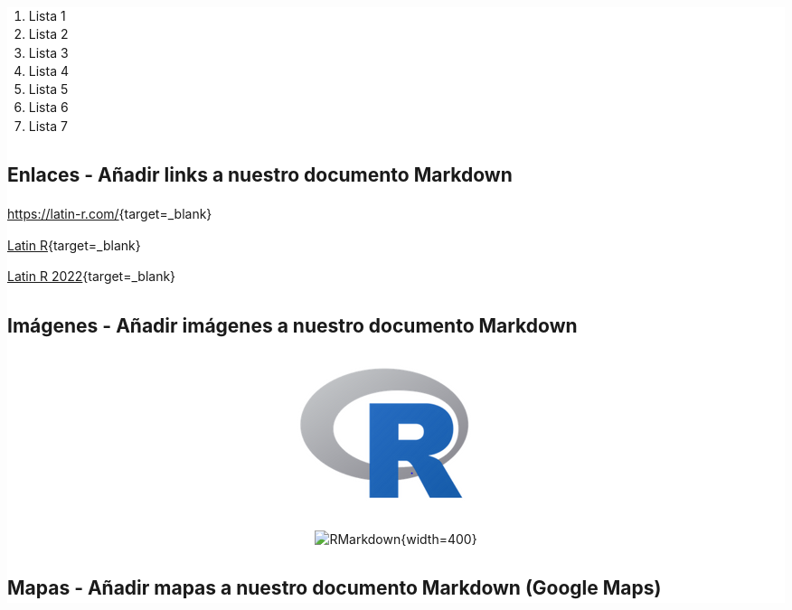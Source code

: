 
1. Lista 1
3. Lista 2
5. Lista 3
7. Lista 4
9. Lista 5
11. Lista 6
13. Lista 7


## Enlaces - Añadir links a nuestro documento Markdown


<https://latin-r.com/>{target=_blank}

[Latin R](https://latin-r.com/){target=_blank}

[Latin R 2022](https://latin-r.com/ "Ingresa a Latin R 2022"){target=_blank}


## Imágenes - Añadir imágenes a nuestro documento Markdown

<center>

![**Logo R**](logo_r.png)



![**RMarkdown**](https://d33wubrfki0l68.cloudfront.net/aee91187a9c6811a802ddc524c3271302893a149/a7003/images/bandthree2.png){width=400}


</center>


## Mapas - Añadir mapas a nuestro documento Markdown (Google Maps)

<center>

<iframe src="https://www.google.com/maps/embed?pb=!1m18!1m12!1m3!1d3901.980822578654!2d-77.03197518561798!3d-12.044840345143056!2m3!1f0!2f0!3f0!3m2!1i1024!2i768!4f13.1!3m3!1m2!1s0x9105c8b5d35662c7%3A0x15f0bda5ccbd31eb!2sPalacio%20de%20Gobierno%20del%20Per%C3%BA!5e0!3m2!1ses!2spe!4v1664901703777!5m2!1ses!2spe" width="600" height="450" style="border:0;" allowfullscreen="" loading="lazy" referrerpolicy="no-referrer-when-downgrade" data-external=1></iframe>

</center>

